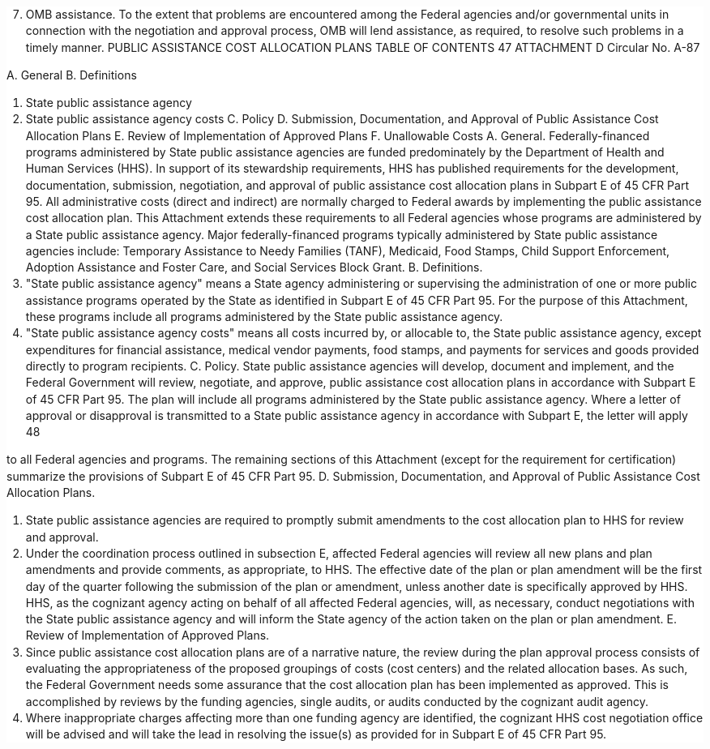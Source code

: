 7. OMB assistance. To the extent that problems are encountered among the Federal agencies and/or governmental units in connection with the negotiation and approval process, OMB will lend assistance, as required, to resolve such problems in a timely manner.
 PUBLIC ASSISTANCE COST ALLOCATION PLANS TABLE OF CONTENTS
47
ATTACHMENT D Circular No. A-87

A. General
B. Definitions
1. State public assistance agency
2. State public assistance agency costs
C. Policy
D. Submission, Documentation, and Approval of Public Assistance Cost Allocation Plans E. Review of Implementation of Approved Plans
F. Unallowable Costs
A. General. Federally-financed programs administered by State public assistance agencies are funded predominately by the Department of Health and Human Services (HHS). In support of its stewardship requirements, HHS has published requirements for the development, documentation, submission, negotiation, and approval of public assistance cost allocation plans in Subpart E of 45 CFR Part 95. All administrative costs (direct and indirect) are normally charged to Federal awards by implementing the public assistance cost allocation plan. This Attachment extends these requirements to all Federal agencies whose programs are administered by a State public assistance agency. Major federally-financed programs typically administered by State public assistance agencies include: Temporary Assistance to Needy Families (TANF), Medicaid, Food Stamps, Child Support Enforcement, Adoption Assistance and Foster Care, and Social Services Block Grant.
B. Definitions.
1. "State public assistance agency" means a State agency administering or supervising the administration of one or more public assistance programs operated by the State as identified in Subpart E of 45 CFR Part 95. For the purpose of this Attachment, these programs include all programs administered by the State public assistance agency.
2. "State public assistance agency costs" means all costs incurred by, or allocable to, the State public assistance agency, except expenditures for financial assistance, medical vendor
payments, food stamps, and payments for services and goods provided directly to program recipients.
C. Policy. State public assistance agencies will develop, document and implement, and the Federal Government will review, negotiate, and approve, public assistance cost allocation plans in accordance with Subpart E of 45 CFR Part 95. The plan will include all programs administered by the State public assistance agency. Where a letter of approval or disapproval is transmitted to a State public assistance agency in accordance with Subpart E, the letter will apply
48
  
to all Federal agencies and programs. The remaining sections of this Attachment (except for the requirement for certification) summarize the provisions of Subpart E of 45 CFR Part 95.
D. Submission, Documentation, and Approval of Public Assistance Cost Allocation Plans.
1. State public assistance agencies are required to promptly submit amendments to the cost allocation plan to HHS for review and approval.
2. Under the coordination process outlined in subsection E, affected Federal agencies will review all new plans and plan amendments and provide comments, as appropriate, to HHS. The effective date of the plan or plan amendment will be the first day of the quarter following the submission of the plan or amendment, unless another date is specifically approved by HHS. HHS, as the cognizant agency acting on behalf of all affected Federal agencies, will, as necessary, conduct negotiations with the State public assistance agency and will inform the State agency of the action taken on the plan or plan amendment.
E. Review of Implementation of Approved Plans.
1. Since public assistance cost allocation plans are of a narrative nature, the review during the plan approval process consists of evaluating the appropriateness of the proposed groupings of costs (cost centers) and the related allocation bases. As such, the Federal Government needs some assurance that the cost allocation plan has been implemented as approved. This is accomplished by reviews by the funding agencies, single audits, or audits conducted by the cognizant audit agency.
2. Where inappropriate charges affecting more than one funding agency are identified, the cognizant HHS cost negotiation office will be advised and will take the lead in resolving the issue(s) as provided for in Subpart E of 45 CFR Part 95.